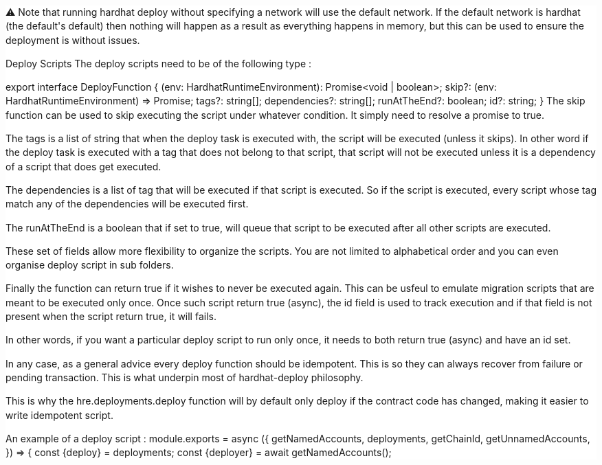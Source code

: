 ⚠️ Note that running hardhat deploy without specifying a network will use the default network. If the default network is hardhat (the default's default) then nothing will happen as a result as everything happens in memory, but this can be used to ensure the deployment is without issues.

Deploy Scripts
The deploy scripts need to be of the following type :

export interface DeployFunction {
  (env: HardhatRuntimeEnvironment): Promise<void | boolean>;
  skip?: (env: HardhatRuntimeEnvironment) => Promise<boolean>;
  tags?: string[];
  dependencies?: string[];
  runAtTheEnd?: boolean;
  id?: string;
}
The skip function can be used to skip executing the script under whatever condition. It simply need to resolve a promise to true.

The tags is a list of string that when the deploy task is executed with, the script will be executed (unless it skips). In other word if the deploy task is executed with a tag that does not belong to that script, that script will not be executed unless it is a dependency of a script that does get executed.

The dependencies is a list of tag that will be executed if that script is executed. So if the script is executed, every script whose tag match any of the dependencies will be executed first.

The runAtTheEnd is a boolean that if set to true, will queue that script to be executed after all other scripts are executed.

These set of fields allow more flexibility to organize the scripts. You are not limited to alphabetical order and you can even organise deploy script in sub folders.

Finally the function can return true if it wishes to never be executed again. This can be usfeul to emulate migration scripts that are meant to be executed only once. Once such script return true (async), the id field is used to track execution and if that field is not present when the script return true, it will fails.

In other words, if you want a particular deploy script to run only once, it needs to both return true (async) and have an id set.

In any case, as a general advice every deploy function should be idempotent. This is so they can always recover from failure or pending transaction. This is what underpin most of hardhat-deploy philosophy.

This is why the hre.deployments.deploy function will by default only deploy if the contract code has changed, making it easier to write idempotent script.

An example of a deploy script :
module.exports = async ({
  getNamedAccounts,
  deployments,
  getChainId,
  getUnnamedAccounts,
}) => {
  const {deploy} = deployments;
  const {deployer} = await getNamedAccounts();
